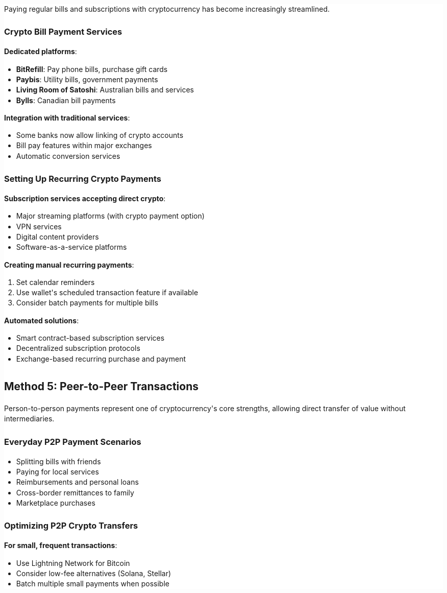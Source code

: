 Paying regular bills and subscriptions with cryptocurrency has become increasingly streamlined.

### Crypto Bill Payment Services

**Dedicated platforms**:
- **BitRefill**: Pay phone bills, purchase gift cards
- **Paybis**: Utility bills, government payments
- **Living Room of Satoshi**: Australian bills and services
- **Bylls**: Canadian bill payments

**Integration with traditional services**:
- Some banks now allow linking of crypto accounts
- Bill pay features within major exchanges
- Automatic conversion services

### Setting Up Recurring Crypto Payments

**Subscription services accepting direct crypto**:
- Major streaming platforms (with crypto payment option)
- VPN services
- Digital content providers
- Software-as-a-service platforms

**Creating manual recurring payments**:
1. Set calendar reminders
2. Use wallet's scheduled transaction feature if available
3. Consider batch payments for multiple bills

**Automated solutions**:
- Smart contract-based subscription services
- Decentralized subscription protocols
- Exchange-based recurring purchase and payment

## Method 5: Peer-to-Peer Transactions

Person-to-person payments represent one of cryptocurrency's core strengths, allowing direct transfer of value without intermediaries.

### Everyday P2P Payment Scenarios

- Splitting bills with friends
- Paying for local services
- Reimbursements and personal loans
- Cross-border remittances to family
- Marketplace purchases

### Optimizing P2P Crypto Transfers

**For small, frequent transactions**:
- Use Lightning Network for Bitcoin
- Consider low-fee alternatives (Solana, Stellar)
- Batch multiple small payments when possible
